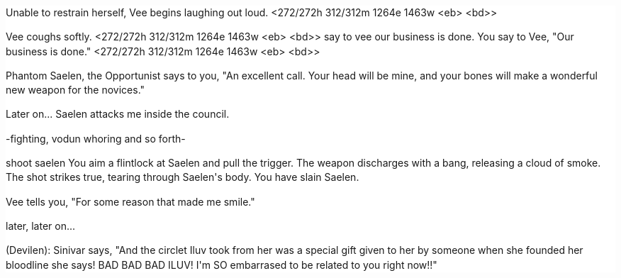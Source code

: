 Unable to restrain herself, Vee begins laughing out loud.
&lt;272/272h 312/312m 1264e 1463w &lt;eb&gt; &lt;bd&gt;&gt; 

Vee coughs softly.
&lt;272/272h 312/312m 1264e 1463w &lt;eb&gt; &lt;bd&gt;&gt; 
say to vee our business is done.
You say to Vee, "Our business is done."
&lt;272/272h 312/312m 1264e 1463w &lt;eb&gt; &lt;bd&gt;&gt; 

Phantom Saelen, the Opportunist says to you, "An excellent call. Your head will
be mine, and your bones will make a wonderful new weapon for the novices."




Later on... Saelen attacks me inside the council.

-fighting, vodun whoring and so forth-

shoot saelen
You aim a flintlock at Saelen and pull the trigger.
The weapon discharges with a bang, releasing a cloud of smoke.
The shot strikes true, tearing through Saelen's body.
You have slain Saelen.


Vee tells you, "For some reason that made me smile."

later, later on...

(Devilen): Sinivar says, "And the circlet Iluv took from her was a special gift
given to her by someone when she founded her bloodline she says! BAD BAD BAD 
ILUV! I'm SO embarrased to be related to you right now!!"